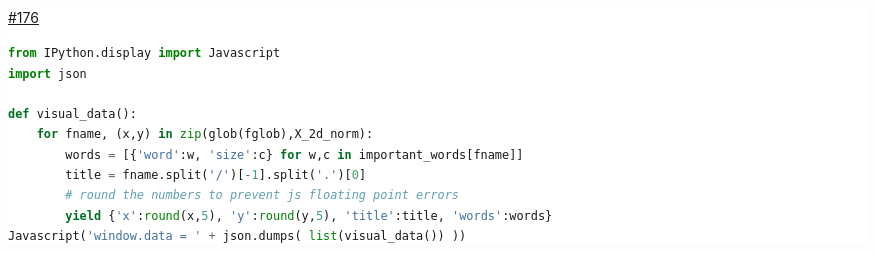 

<script src="https://cdnjs.cloudflare.com/ajax/libs/d3/3.5.5/d3.min.js"></script>




<div class="execution_count"><a name="176" href="#176">#176</a></div>

```python
from IPython.display import Javascript
import json

def visual_data():
    for fname, (x,y) in zip(glob(fglob),X_2d_norm):
        words = [{'word':w, 'size':c} for w,c in important_words[fname]]
        title = fname.split('/')[-1].split('.')[0]
        # round the numbers to prevent js floating point errors
        yield {'x':round(x,5), 'y':round(y,5), 'title':title, 'words':words}
Javascript('window.data = ' + json.dumps( list(visual_data()) ))
```





<p id="js-output-176"></p>
<p style="clear:both;"></p>
<script type="text/javascript" id="js-176">
element = $("#js-output-176");